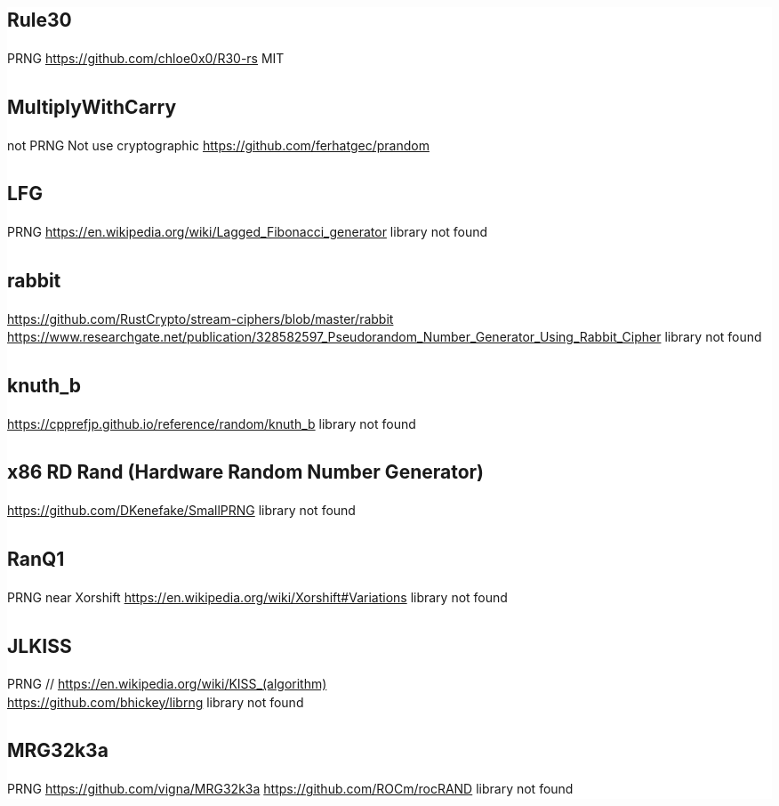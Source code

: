## Rule30
PRNG
https://github.com/chloe0x0/R30-rs MIT

## MultiplyWithCarry
not PRNG
Not use cryptographic
https://github.com/ferhatgec/prandom

## LFG
PRNG
https://en.wikipedia.org/wiki/Lagged_Fibonacci_generator
library not found

## rabbit
https://github.com/RustCrypto/stream-ciphers/blob/master/rabbit
https://www.researchgate.net/publication/328582597_Pseudorandom_Number_Generator_Using_Rabbit_Cipher
library not found

## knuth_b
https://cpprefjp.github.io/reference/random/knuth_b
library not found

## x86 RD Rand (Hardware Random Number Generator)
https://github.com/DKenefake/SmallPRNG
library not found

## RanQ1
PRNG
near Xorshift
https://en.wikipedia.org/wiki/Xorshift#Variations
library not found

## JLKISS
PRNG
// https://en.wikipedia.org/wiki/KISS_(algorithm) <br>
https://github.com/bhickey/librng
library not found

## MRG32k3a
PRNG
https://github.com/vigna/MRG32k3a
https://github.com/ROCm/rocRAND
library not found
